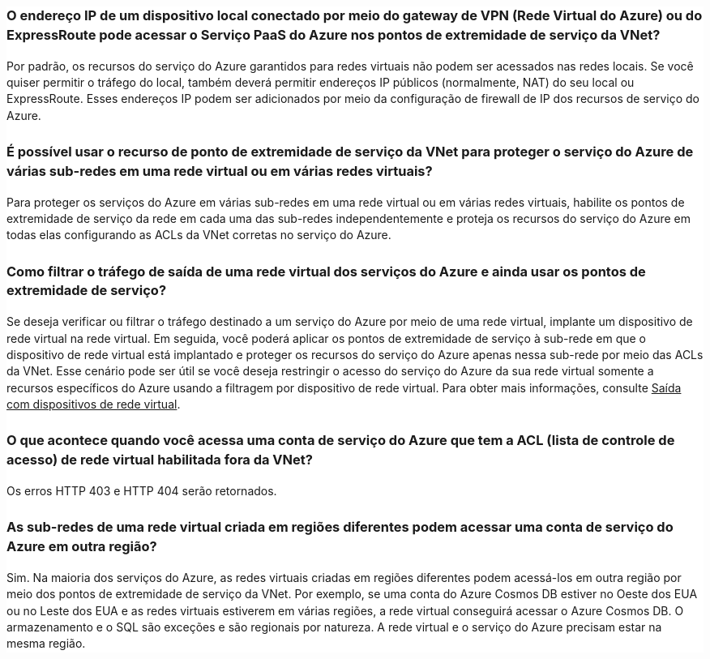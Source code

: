 ### <a name="can-an-on-premises-devices-ip-address-that-is-connected-through-azure-virtual-network-gateway-vpn-or-express-route-gateway-access-azure-paas-service-over-vnet-service-endpoints"></a>O endereço IP de um dispositivo local conectado por meio do gateway de VPN (Rede Virtual do Azure) ou do ExpressRoute pode acessar o Serviço PaaS do Azure nos pontos de extremidade de serviço da VNet?
Por padrão, os recursos do serviço do Azure garantidos para redes virtuais não podem ser acessados nas redes locais. Se você quiser permitir o tráfego do local, também deverá permitir endereços IP públicos (normalmente, NAT) do seu local ou ExpressRoute. Esses endereços IP podem ser adicionados por meio da configuração de firewall de IP dos recursos de serviço do Azure.

### <a name="can-i-use-vnet-service-endpoint-feature-to-secure-azure-service-to-multiple-subnets-with-in-a-virtual-network-or-across-multiple-virtual-networks"></a>É possível usar o recurso de ponto de extremidade de serviço da VNet para proteger o serviço do Azure de várias sub-redes em uma rede virtual ou em várias redes virtuais?
Para proteger os serviços do Azure em várias sub-redes em uma rede virtual ou em várias redes virtuais, habilite os pontos de extremidade de serviço da rede em cada uma das sub-redes independentemente e proteja os recursos do serviço do Azure em todas elas configurando as ACLs da VNet corretas no serviço do Azure.
 
### <a name="how-can-i-filter-outbound-traffic-from-a-virtual-network-to-azure-services-and-still-use-service-endpoints"></a>Como filtrar o tráfego de saída de uma rede virtual dos serviços do Azure e ainda usar os pontos de extremidade de serviço?
Se deseja verificar ou filtrar o tráfego destinado a um serviço do Azure por meio de uma rede virtual, implante um dispositivo de rede virtual na rede virtual. Em seguida, você poderá aplicar os pontos de extremidade de serviço à sub-rede em que o dispositivo de rede virtual está implantado e proteger os recursos do serviço do Azure apenas nessa sub-rede por meio das ACLs da VNet. Esse cenário pode ser útil se você deseja restringir o acesso do serviço do Azure da sua rede virtual somente a recursos específicos do Azure usando a filtragem por dispositivo de rede virtual. Para obter mais informações, consulte [Saída com dispositivos de rede virtual](https://docs.microsoft.com/azure/architecture/reference-architectures/dmz/nva-ha).

### <a name="what-happens-when-you-access-an-azure-service-account-that-has-virtual-network-access-control-list-acl-enabled-from-outside-the-vnet"></a>O que acontece quando você acessa uma conta de serviço do Azure que tem a ACL (lista de controle de acesso) de rede virtual habilitada fora da VNet?
Os erros HTTP 403 e HTTP 404 serão retornados.

### <a name="are-subnets-of-a-virtual-network-created-in-different-regions-allowed-to-access-an-azure-service-account-in-another-region"></a>As sub-redes de uma rede virtual criada em regiões diferentes podem acessar uma conta de serviço do Azure em outra região? 
Sim. Na maioria dos serviços do Azure, as redes virtuais criadas em regiões diferentes podem acessá-los em outra região por meio dos pontos de extremidade de serviço da VNet. Por exemplo, se uma conta do Azure Cosmos DB estiver no Oeste dos EUA ou no Leste dos EUA e as redes virtuais estiverem em várias regiões, a rede virtual conseguirá acessar o Azure Cosmos DB. O armazenamento e o SQL são exceções e são regionais por natureza. A rede virtual e o serviço do Azure precisam estar na mesma região.
  